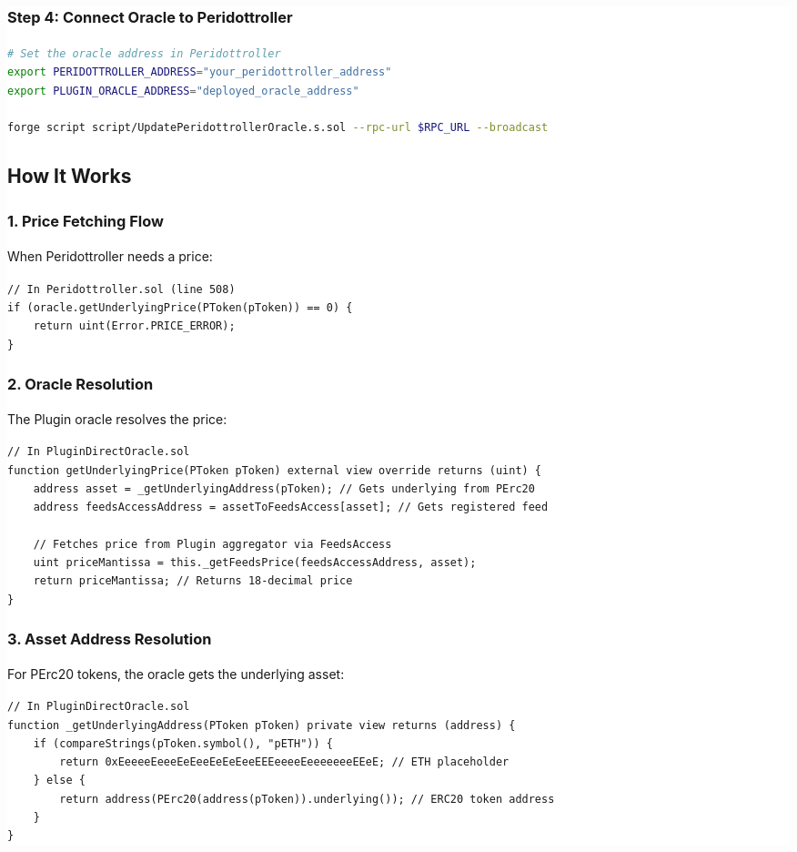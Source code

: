 ### Step 4: Connect Oracle to Peridottroller

```bash
# Set the oracle address in Peridottroller
export PERIDOTTROLLER_ADDRESS="your_peridottroller_address"
export PLUGIN_ORACLE_ADDRESS="deployed_oracle_address"

forge script script/UpdatePeridottrollerOracle.s.sol --rpc-url $RPC_URL --broadcast
```

## How It Works

### 1. Price Fetching Flow

When Peridottroller needs a price:

```solidity
// In Peridottroller.sol (line 508)
if (oracle.getUnderlyingPrice(PToken(pToken)) == 0) {
    return uint(Error.PRICE_ERROR);
}
```

### 2. Oracle Resolution

The Plugin oracle resolves the price:

```solidity
// In PluginDirectOracle.sol
function getUnderlyingPrice(PToken pToken) external view override returns (uint) {
    address asset = _getUnderlyingAddress(pToken); // Gets underlying from PErc20
    address feedsAccessAddress = assetToFeedsAccess[asset]; // Gets registered feed

    // Fetches price from Plugin aggregator via FeedsAccess
    uint priceMantissa = this._getFeedsPrice(feedsAccessAddress, asset);
    return priceMantissa; // Returns 18-decimal price
}
```

### 3. Asset Address Resolution

For PErc20 tokens, the oracle gets the underlying asset:

```solidity
// In PluginDirectOracle.sol
function _getUnderlyingAddress(PToken pToken) private view returns (address) {
    if (compareStrings(pToken.symbol(), "pETH")) {
        return 0xEeeeeEeeeEeEeeEeEeEeeEEEeeeeEeeeeeeeEEeE; // ETH placeholder
    } else {
        return address(PErc20(address(pToken)).underlying()); // ERC20 token address
    }
}
```
